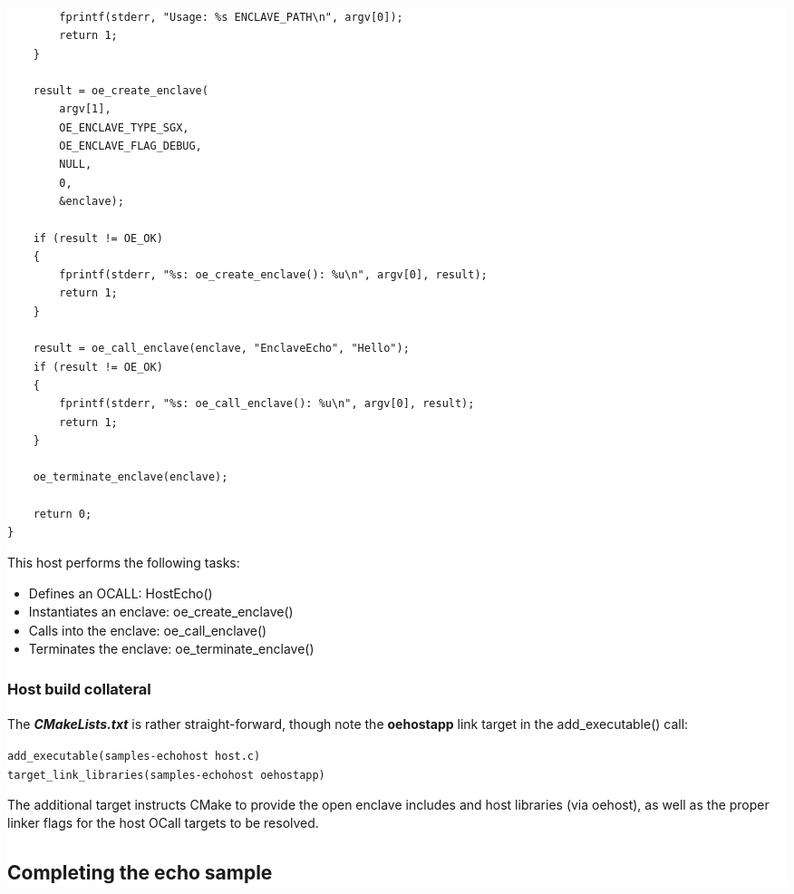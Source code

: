 ```
        fprintf(stderr, "Usage: %s ENCLAVE_PATH\n", argv[0]);
        return 1;
    }

    result = oe_create_enclave(
        argv[1],
        OE_ENCLAVE_TYPE_SGX,
        OE_ENCLAVE_FLAG_DEBUG,
        NULL,
        0,
        &enclave);

    if (result != OE_OK)
    {
        fprintf(stderr, "%s: oe_create_enclave(): %u\n", argv[0], result);
        return 1;
    }

    result = oe_call_enclave(enclave, "EnclaveEcho", "Hello");
    if (result != OE_OK)
    {
        fprintf(stderr, "%s: oe_call_enclave(): %u\n", argv[0], result);
        return 1;
    }

    oe_terminate_enclave(enclave);

    return 0;
}
```

This host performs the following tasks:

- Defines an OCALL: HostEcho()
- Instantiates an enclave: oe_create_enclave()
- Calls into the enclave: oe_call_enclave()
- Terminates the enclave: oe_terminate_enclave()

### Host build collateral

The ***CMakeLists.txt*** is rather straight-forward, though note the
**oehostapp** link target in the add_executable() call:

```
add_executable(samples-echohost host.c)
target_link_libraries(samples-echohost oehostapp)
```

The additional target instructs CMake to provide the open enclave includes and
host libraries (via oehost), as well as the proper linker flags for the host
OCall targets to be resolved.

Completing the echo sample
--------------------------
